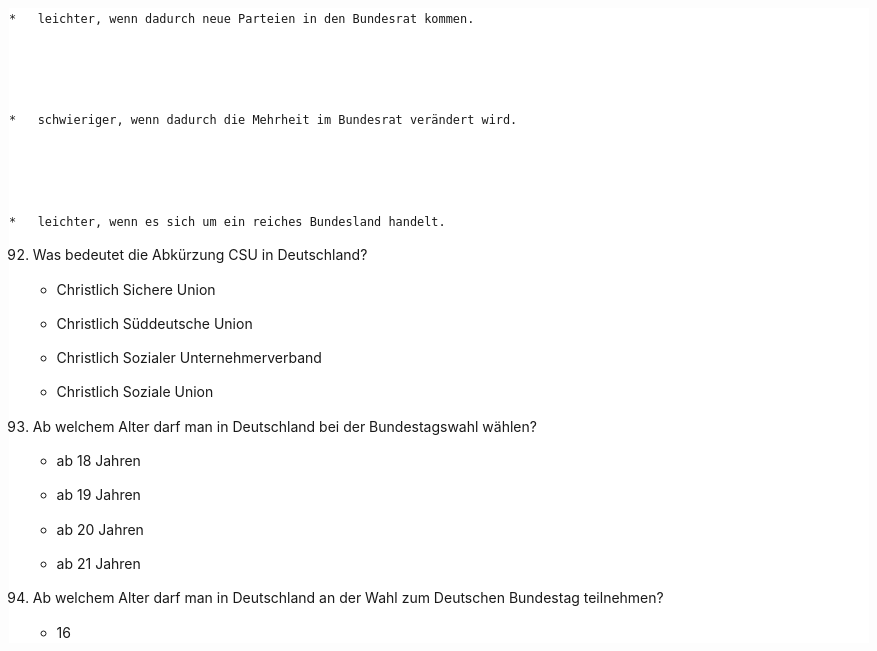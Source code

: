    *   leichter, wenn dadurch neue Parteien in den Bundesrat kommen.




    *   schwieriger, wenn dadurch die Mehrheit im Bundesrat verändert wird.




    *   leichter, wenn es sich um ein reiches Bundesland handelt.








92. Was bedeutet die Abkürzung CSU in Deutschland?

    *   Christlich Sichere Union




    *   Christlich Süddeutsche Union




    *   Christlich Sozialer Unternehmerverband




    *   Christlich Soziale Union








93. Ab welchem Alter darf man in Deutschland bei der Bundestagswahl
    wählen?

    *   ab 18 Jahren




    *   ab 19 Jahren




    *   ab 20 Jahren




    *   ab 21 Jahren








94. Ab welchem Alter darf man in Deutschland an der Wahl zum Deutschen
    Bundestag teilnehmen?

    *   16


